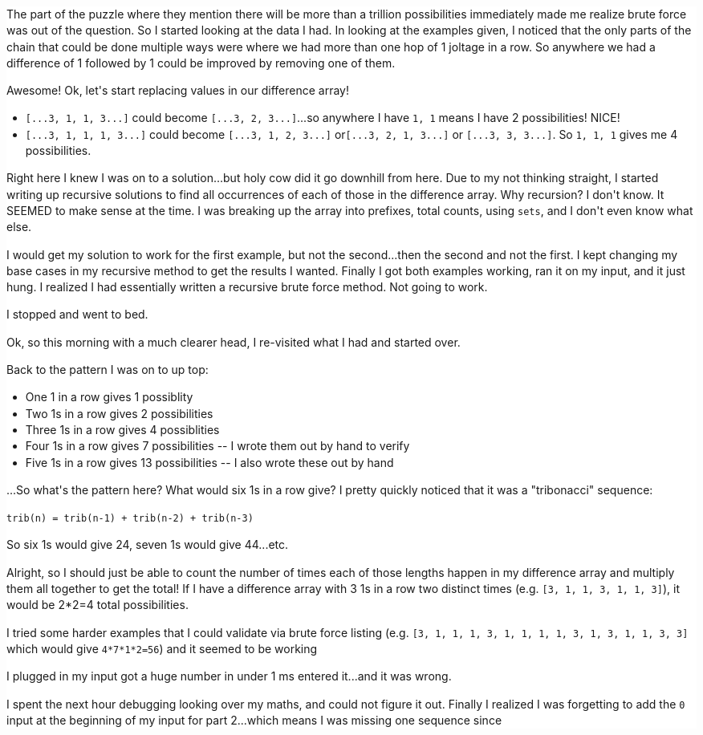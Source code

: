 The part of the puzzle where they mention there will be more than a trillion possibilities immediately made me
realize brute force was out of the question. So I started looking at the data I had. In looking at the examples
given, I noticed that the only parts of the chain that could be done multiple ways were where we had more than
one hop of 1 joltage in a row. So anywhere we had a difference of 1 followed by 1 could be improved by removing
one of them.

Awesome! Ok, let's start replacing values in our difference array!

* `[...3, 1, 1, 3...]` could become `[...3, 2, 3...]`...so anywhere I have `1, 1` means I have 2 possibilities! NICE!
* `[...3, 1, 1, 1, 3...]` could become `[...3, 1, 2, 3...]` or`[...3, 2, 1, 3...]` or `[...3, 3, 3...]`. So
	`1, 1, 1` gives me 4 possibilities.

Right here I knew I was on to a solution...but holy cow did it go downhill from here. Due to my not thinking straight,
I started writing up recursive solutions to find all occurrences of each of those in the difference array. Why
recursion? I don't know. It SEEMED to make sense at the time. I was breaking up the array into prefixes, total counts,
using `sets`, and I don't even know what else.

I would get my solution to work for the first example, but not the second...then the second and not the first. I kept
changing my base cases in my recursive method to get the results I wanted. Finally I got both examples working, ran it
on my input, and it just hung. I realized I had essentially written a recursive brute force method. Not going to work.

I stopped and went to bed.

Ok, so this morning with a much clearer head, I re-visited what I had and started over.

Back to the pattern I was on to up top:
* One 1 in a row gives 1 possiblity
* Two 1s in a row gives 2 possibilities
* Three 1s in a row gives 4 possiblities
* Four 1s in a row gives 7 possibilities -- I wrote them out by hand to verify
* Five 1s in a row gives 13 possibilities -- I also wrote these out by hand

...So what's the pattern here? What would six 1s in a row give? I pretty quickly noticed that it was a "tribonacci"
sequence:

```trib(n) = trib(n-1) + trib(n-2) + trib(n-3)```

So six 1s would give 24, seven 1s would give 44...etc.

Alright, so I should just be able to count the number of times each of those lengths happen in my difference
array and multiply them all together to get the total! If I have a difference array with 3 1s in a row two distinct times
(e.g. `[3, 1, 1, 3, 1, 1, 3]`), it would be 2*2=4 total possibilities.

I tried some harder examples that I could validate via brute force listing (e.g.
`[3, 1, 1, 1, 3, 1, 1, 1, 1, 3, 1, 3, 1, 1, 3, 3]` which would give `4*7*1*2=56`) and it seemed to be working

I plugged in my input got a huge number in under 1 ms entered it...and it was wrong.

I spent the next hour debugging looking over my maths, and could not figure it out. Finally I realized I was
forgetting to add the `0` input at the beginning of my input for part 2...which means I was missing one sequence since
```